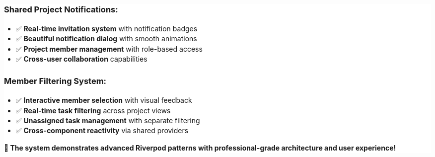 ### **Shared Project Notifications**:
- ✅ **Real-time invitation system** with notification badges
- ✅ **Beautiful notification dialog** with smooth animations
- ✅ **Project member management** with role-based access
- ✅ **Cross-user collaboration** capabilities

### **Member Filtering System**:
- ✅ **Interactive member selection** with visual feedback
- ✅ **Real-time task filtering** across project views
- ✅ **Unassigned task management** with separate filtering
- ✅ **Cross-component reactivity** via shared providers

**🚀 The system demonstrates advanced Riverpod patterns with professional-grade architecture and user experience!**
